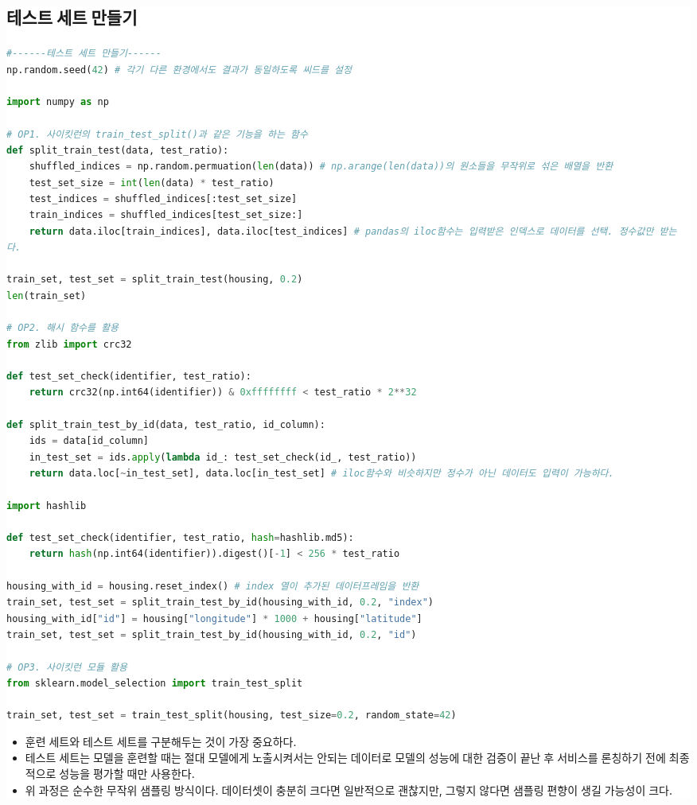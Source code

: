 ## 테스트 세트 만들기

```python
#------테스트 세트 만들기------
np.random.seed(42) # 각기 다른 환경에서도 결과가 동일하도록 씨드를 설정

import numpy as np

# OP1. 사이킷런의 train_test_split()과 같은 기능을 하는 함수
def split_train_test(data, test_ratio):
    shuffled_indices = np.random.permuation(len(data)) # np.arange(len(data))의 원소들을 무작위로 섞은 배열을 반환
    test_set_size = int(len(data) * test_ratio)
    test_indices = shuffled_indices[:test_set_size]
    train_indices = shuffled_indices[test_set_size:]
    return data.iloc[train_indices], data.iloc[test_indices] # pandas의 iloc함수는 입력받은 인덱스로 데이터를 선택. 정수값만 받는다.

train_set, test_set = split_train_test(housing, 0.2)
len(train_set)

# OP2. 해시 함수를 활용
from zlib import crc32

def test_set_check(identifier, test_ratio):
    return crc32(np.int64(identifier)) & 0xffffffff < test_ratio * 2**32

def split_train_test_by_id(data, test_ratio, id_column):
    ids = data[id_column]
    in_test_set = ids.apply(lambda id_: test_set_check(id_, test_ratio))
    return data.loc[~in_test_set], data.loc[in_test_set] # iloc함수와 비슷하지만 정수가 아닌 데이터도 입력이 가능하다.

import hashlib

def test_set_check(identifier, test_ratio, hash=hashlib.md5):
    return hash(np.int64(identifier)).digest()[-1] < 256 * test_ratio

housing_with_id = housing.reset_index() # index 열이 추가된 데이터프레임을 반환
train_set, test_set = split_train_test_by_id(housing_with_id, 0.2, "index")
housing_with_id["id"] = housing["longitude"] * 1000 + housing["latitude"]
train_set, test_set = split_train_test_by_id(housing_with_id, 0.2, "id")

# OP3. 사이킷런 모듈 활용
from sklearn.model_selection import train_test_split

train_set, test_set = train_test_split(housing, test_size=0.2, random_state=42)

```
- 훈련 세트와 테스트 세트를 구분해두는 것이 가장 중요하다. 
- 테스트 세트는 모델을 훈련할 때는 절대 모델에게 노출시켜서는 안되는 데이터로 모델의 성능에 대한 검증이 끝난 후 서비스를 론칭하기 전에 최종적으로 성능을 평가할 때만 사용한다.
- 위 과정은 순수한 무작위 샘플링 방식이다. 데이터셋이 충분히 크다면 일반적으로 괜찮지만, 그렇지 않다면 샘플링 편향이 생길 가능성이 크다.
